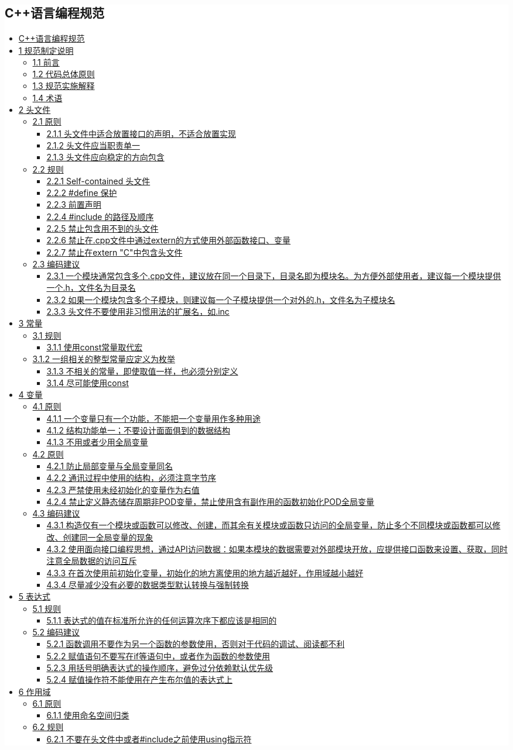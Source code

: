 C++语言编程规范  
------------------------------------------------


- [C++语言编程规范](#c语言编程规范)
- [1 规范制定说明](#1-规范制定说明)
  - [1.1 前言](#11-前言)
  - [1.2 代码总体原则](#12-代码总体原则)
  - [1.3 规范实施解释](#13-规范实施解释)
  - [1.4 术语](#14-术语)
- [2 头文件](#2-头文件)
  - [2.1 原则](#21-原则)
    - [2.1.1 头文件中适合放置接口的声明，不适合放置实现](#211-头文件中适合放置接口的声明不适合放置实现)
    - [2.1.2 头文件应当职责单一](#212-头文件应当职责单一)
    - [2.1.3 头文件应向稳定的方向包含](#213-头文件应向稳定的方向包含)
  - [2.2 规则](#22-规则)
    - [2.2.1 Self-contained 头文件](#221-self-contained-头文件)
    - [2.2.2 #define 保护](#222-define-保护)
    - [2.2.3 前置声明](#223-前置声明)
    - [2.2.4 #include 的路径及顺序](#224-include-的路径及顺序)
    - [2.2.5 禁止包含用不到的头文件](#225-禁止包含用不到的头文件)
    - [2.2.6 禁止在.cpp文件中通过extern的方式使用外部函数接口、变量](#226-禁止在cpp文件中通过extern的方式使用外部函数接口变量)
    - [2.2.7 禁止在extern "C"中包含头文件](#227-禁止在extern-c中包含头文件)
  - [2.3 编码建议](#23-编码建议)
    - [2.3.1 一个模块通常包含多个.cpp文件，建议放在同一个目录下，目录名即为模块名。为方便外部使用者，建议每一个模块提供一个.h，文件名为目录名](#231-一个模块通常包含多个cpp文件建议放在同一个目录下目录名即为模块名为方便外部使用者建议每一个模块提供一个h文件名为目录名)
    - [2.3.2 如果一个模块包含多个子模块，则建议每一个子模块提供一个对外的.h，文件名为子模块名](#232-如果一个模块包含多个子模块则建议每一个子模块提供一个对外的h文件名为子模块名)
    - [2.3.3 头文件不要使用非习惯用法的扩展名，如.inc](#233-头文件不要使用非习惯用法的扩展名如inc)
- [3 常量](#3-常量)
  - [3.1 规则](#31-规则)
    - [3.1.1 使用const常量取代宏](#311-使用const常量取代宏)
  - [3.1.2 一组相关的整型常量应定义为枚举](#312-一组相关的整型常量应定义为枚举)
    - [3.1.3 不相关的常量，即使取值一样，也必须分别定义](#313-不相关的常量即使取值一样也必须分别定义)
    - [3.1.4 尽可能使用const](#314-尽可能使用const)
- [4 变量](#4-变量)
  - [4.1 原则](#41-原则)
    - [4.1.1 一个变量只有一个功能，不能把一个变量用作多种用途](#411-一个变量只有一个功能不能把一个变量用作多种用途)
    - [4.1.2 结构功能单一；不要设计面面俱到的数据结构](#412-结构功能单一不要设计面面俱到的数据结构)
    - [4.1.3 不用或者少用全局变量](#413-不用或者少用全局变量)
  - [4.2 原则](#42-原则)
    - [4.2.1 防止局部变量与全局变量同名](#421-防止局部变量与全局变量同名)
    - [4.2.2 通讯过程中使用的结构，必须注意字节序](#422-通讯过程中使用的结构必须注意字节序)
    - [4.2.3 严禁使用未经初始化的变量作为右值](#423-严禁使用未经初始化的变量作为右值)
    - [4.2.4 禁止定义静态储存周期非POD变量，禁止使用含有副作用的函数初始化POD全局变量](#424-禁止定义静态储存周期非pod变量禁止使用含有副作用的函数初始化pod全局变量)
  - [4.3 编码建议](#43-编码建议)
    - [4.3.1 构造仅有一个模块或函数可以修改、创建，而其余有关模块或函数只访问的全局变量，防止多个不同模块或函数都可以修改、创建同一全局变量的现象](#431-构造仅有一个模块或函数可以修改创建而其余有关模块或函数只访问的全局变量防止多个不同模块或函数都可以修改创建同一全局变量的现象)
    - [4.3.2 使用面向接口编程思想，通过API访问数据：如果本模块的数据需要对外部模块开放，应提供接口函数来设置、获取，同时注意全局数据的访问互斥](#432-使用面向接口编程思想通过api访问数据如果本模块的数据需要对外部模块开放应提供接口函数来设置获取同时注意全局数据的访问互斥)
    - [4.3.3 在首次使用前初始化变量，初始化的地方离使用的地方越近越好，作用域越小越好](#433-在首次使用前初始化变量初始化的地方离使用的地方越近越好作用域越小越好)
    - [4.3.4 尽量减少没有必要的数据类型默认转换与强制转换](#434-尽量减少没有必要的数据类型默认转换与强制转换)
- [5 表达式](#5-表达式)
  - [5.1 规则](#51-规则)
    - [5.1.1 表达式的值在标准所允许的任何运算次序下都应该是相同的](#511-表达式的值在标准所允许的任何运算次序下都应该是相同的)
  - [5.2 编码建议](#52-编码建议)
    - [5.2.1 函数调用不要作为另一个函数的参数使用，否则对于代码的调试、阅读都不利](#521-函数调用不要作为另一个函数的参数使用否则对于代码的调试阅读都不利)
    - [5.2.2 赋值语句不要写在if等语句中，或者作为函数的参数使用](#522-赋值语句不要写在if等语句中或者作为函数的参数使用)
    - [5.2.3 用括号明确表达式的操作顺序，避免过分依赖默认优先级](#523-用括号明确表达式的操作顺序避免过分依赖默认优先级)
    - [5.2.4 赋值操作符不能使用在产生布尔值的表达式上](#524-赋值操作符不能使用在产生布尔值的表达式上)
- [6 作用域](#6-作用域)
  - [6.1 原则](#61-原则)
    - [6.1.1 使用命名空间归类](#611-使用命名空间归类)
  - [6.2 规则](#62-规则)
    - [6.2.1 不要在头文件中或者#include之前使用using指示符](#621-不要在头文件中或者include之前使用using指示符)